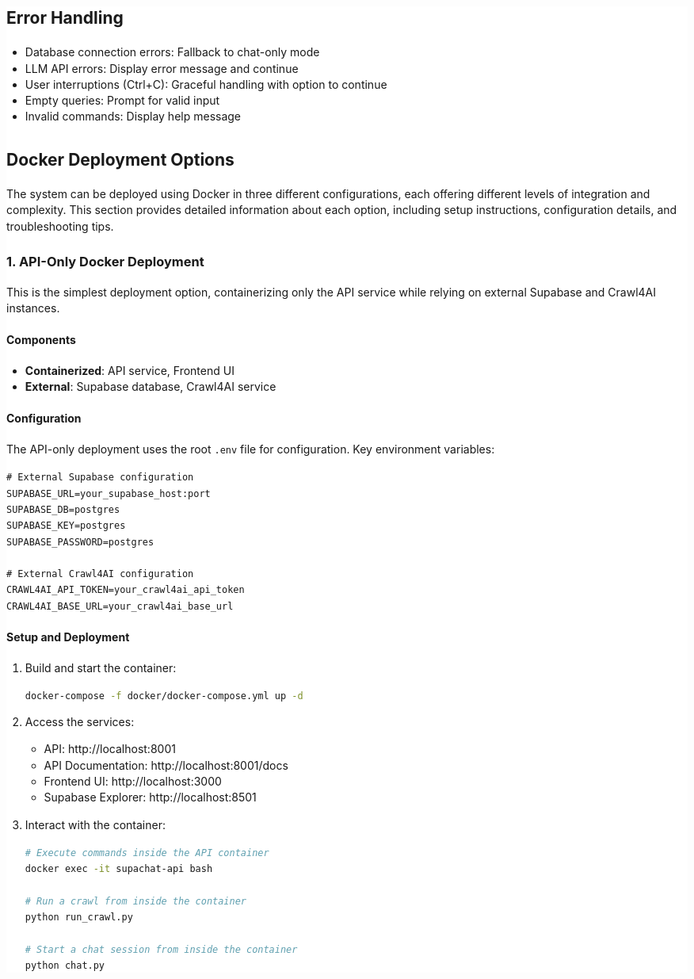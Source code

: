 ## Error Handling

- Database connection errors: Fallback to chat-only mode
- LLM API errors: Display error message and continue
- User interruptions (Ctrl+C): Graceful handling with option to continue
- Empty queries: Prompt for valid input
- Invalid commands: Display help message 

## Docker Deployment Options

The system can be deployed using Docker in three different configurations, each offering different levels of integration and complexity. This section provides detailed information about each option, including setup instructions, configuration details, and troubleshooting tips.

### 1. API-Only Docker Deployment

This is the simplest deployment option, containerizing only the API service while relying on external Supabase and Crawl4AI instances.

#### Components
- **Containerized**: API service, Frontend UI
- **External**: Supabase database, Crawl4AI service

#### Configuration
The API-only deployment uses the root `.env` file for configuration. Key environment variables:

```env
# External Supabase configuration
SUPABASE_URL=your_supabase_host:port
SUPABASE_DB=postgres
SUPABASE_KEY=postgres
SUPABASE_PASSWORD=postgres

# External Crawl4AI configuration
CRAWL4AI_API_TOKEN=your_crawl4ai_api_token
CRAWL4AI_BASE_URL=your_crawl4ai_base_url
```

#### Setup and Deployment

1. Build and start the container:
   ```bash
   docker-compose -f docker/docker-compose.yml up -d
   ```

2. Access the services:
   - API: http://localhost:8001
   - API Documentation: http://localhost:8001/docs
   - Frontend UI: http://localhost:3000
   - Supabase Explorer: http://localhost:8501

3. Interact with the container:
   ```bash
   # Execute commands inside the API container
   docker exec -it supachat-api bash
   
   # Run a crawl from inside the container
   python run_crawl.py
   
   # Start a chat session from inside the container
   python chat.py
   ```
